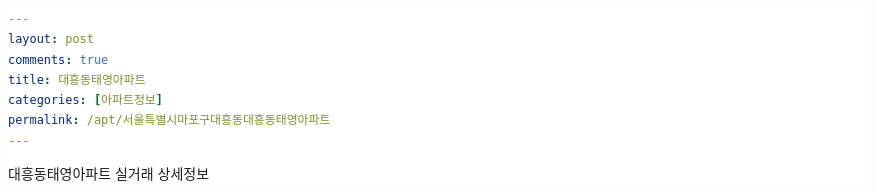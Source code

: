 ```yaml
---
layout: post
comments: true
title: 대흥동태영아파트
categories: [아파트정보]
permalink: /apt/서울특별시마포구대흥동대흥동태영아파트
---
```


대흥동태영아파트 실거래 상세정보

<script type="text/javascript">
  google.charts.load('current', {'packages':['line', 'corechart']});
  google.charts.setOnLoadCallback(drawChart);

  function drawChart() {
    var data = new google.visualization.DataTable();
    data.addColumn('date', '거래일');
    data.addColumn('number', "매매");
    data.addColumn('number', "전세");
    data.addColumn('number', "전매");
